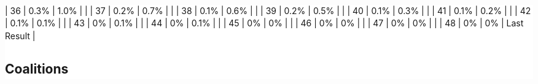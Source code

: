 | 36 | 0.3% | 1.0% |  |
| 37 | 0.2% | 0.7% |  |
| 38 | 0.1% | 0.6% |  |
| 39 | 0.2% | 0.5% |  |
| 40 | 0.1% | 0.3% |  |
| 41 | 0.1% | 0.2% |  |
| 42 | 0.1% | 0.1% |  |
| 43 | 0% | 0.1% |  |
| 44 | 0% | 0.1% |  |
| 45 | 0% | 0% |  |
| 46 | 0% | 0% |  |
| 47 | 0% | 0% |  |
| 48 | 0% | 0% | Last Result |


## Coalitions
